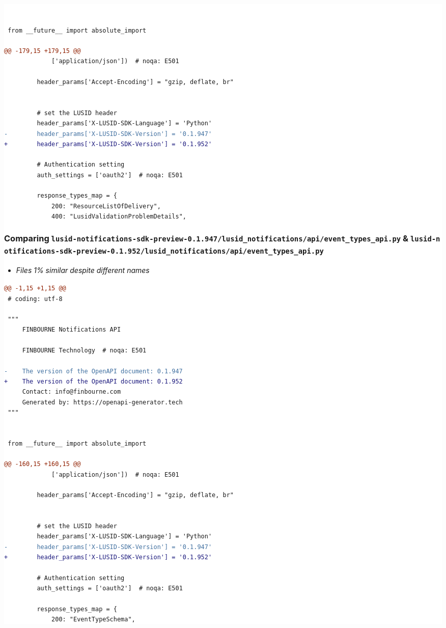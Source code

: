 ```diff
 
 
 from __future__ import absolute_import
 
@@ -179,15 +179,15 @@
             ['application/json'])  # noqa: E501
 
         header_params['Accept-Encoding'] = "gzip, deflate, br"
 
 
         # set the LUSID header
         header_params['X-LUSID-SDK-Language'] = 'Python'
-        header_params['X-LUSID-SDK-Version'] = '0.1.947'
+        header_params['X-LUSID-SDK-Version'] = '0.1.952'
 
         # Authentication setting
         auth_settings = ['oauth2']  # noqa: E501
 
         response_types_map = {
             200: "ResourceListOfDelivery",
             400: "LusidValidationProblemDetails",
```

### Comparing `lusid-notifications-sdk-preview-0.1.947/lusid_notifications/api/event_types_api.py` & `lusid-notifications-sdk-preview-0.1.952/lusid_notifications/api/event_types_api.py`

 * *Files 1% similar despite different names*

```diff
@@ -1,15 +1,15 @@
 # coding: utf-8
 
 """
     FINBOURNE Notifications API
 
     FINBOURNE Technology  # noqa: E501
 
-    The version of the OpenAPI document: 0.1.947
+    The version of the OpenAPI document: 0.1.952
     Contact: info@finbourne.com
     Generated by: https://openapi-generator.tech
 """
 
 
 from __future__ import absolute_import
 
@@ -160,15 +160,15 @@
             ['application/json'])  # noqa: E501
 
         header_params['Accept-Encoding'] = "gzip, deflate, br"
 
 
         # set the LUSID header
         header_params['X-LUSID-SDK-Language'] = 'Python'
-        header_params['X-LUSID-SDK-Version'] = '0.1.947'
+        header_params['X-LUSID-SDK-Version'] = '0.1.952'
 
         # Authentication setting
         auth_settings = ['oauth2']  # noqa: E501
 
         response_types_map = {
             200: "EventTypeSchema",
```